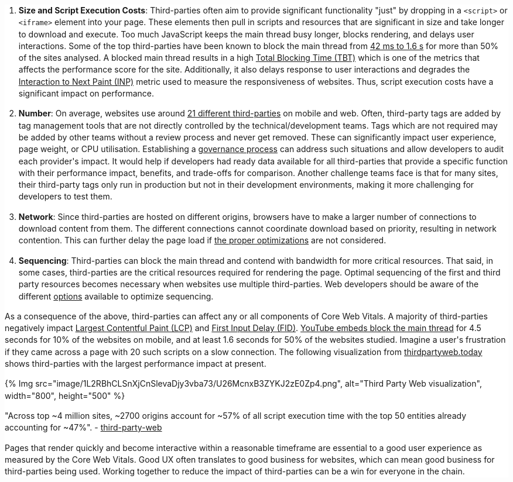 1.  **Size and Script Execution Costs**: Third-parties often aim to provide significant functionality "just" by dropping in a `<script>` or `<iframe>` element into your page. These elements then pull in scripts and resources that are significant in size and take longer to download and execute. Too much JavaScript keeps the main thread busy longer, blocks rendering, and delays user interactions. Some of the top third-parties have been known to block the main thread from [42 ms to 1.6 s](https://almanac.httparchive.org/en/2021/third-parties#fig-14) for more than 50% of the sites analysed. A blocked main thread results in a high [Total Blocking Time (TBT)](https://web.dev/articles/tbt) which is one of the metrics that affects the performance score for the site. Additionally, it also delays response to user interactions and degrades the [Interaction to Next Paint (INP)](https://web.dev/articles/inp) metric used to measure the responsiveness of websites. Thus, script execution costs have a significant impact on performance.

2.  **Number**: On average, websites use around [21 different third-parties](https://almanac.httparchive.org/en/2021/third-parties#fig-4) on mobile and web. Often, third-party tags are added by tag management tools that are not directly controlled by the technical/development teams. Tags which are not required may be added by other teams without a review process and never get removed. These can significantly impact user experience, page weight, or CPU utilisation. Establishing a [governance process](https://web.dev/articles/controlling-third-party-scripts) can address such situations and allow developers to audit each provider's impact. It would help if developers had ready data available for all third-parties that provide a specific function with their performance impact, benefits, and trade-offs for comparison. Another challenge teams face is that for many sites, their third-party tags only run in production but not in their development environments, making it more challenging for developers to test them.

3.  **Network**: Since third-parties are hosted on different origins, browsers have to make a larger number of connections to download content from them. The different connections cannot coordinate download based on priority, resulting in network contention. This can further delay the page load if [the proper optimizations](https://web.dev/preconnect-and-dns-prefetch/#:~:text=Adding%20rel%3Dpreconnect%20to%20a,time%20the%20browser%20requests%20them.) are not considered.

4.  **Sequencing**: Third-parties can block the main thread and contend with bandwidth for more critical resources. That said, in some cases, third-parties are the critical resources required for rendering the page. Optimal sequencing of the first and third party resources becomes necessary when websites use multiple third-parties. Web developers should be aware of the different [options](https://web.dev/articles/script-component#sequencing_third_party_scripts_without_a_framework_component) available to optimize sequencing.

As a consequence of the above, third-parties can affect any or all components of Core Web Vitals. A majority of third-parties negatively impact [Largest Contentful Paint (LCP)](https://web.dev/articles/lcp) and [First Input Delay (FID)](https://web.dev/articles/fid). [YouTube embeds block the main thread](https://almanac.httparchive.org/en/2021/third-parties#fig-15) for 4.5 seconds for 10% of the websites on mobile, and at least 1.6 seconds for 50% of the websites studied. Imagine a user's frustration if they came across a page with 20 such scripts on a slow connection. The following visualization from [thirdpartyweb.today](https://www.thirdpartyweb.today/) shows third-parties with the largest performance impact at present.

{% Img src="image/1L2RBhCLSnXjCnSlevaDjy3vba73/U26McnxB3ZYKJ2zE0Zp4.png", alt="Third Party Web visualization", width="800", height="500" %}

"Across top ~4 million sites, ~2700 origins account for ~57% of all script execution time with the top 50 entities already accounting for ~47%". - [third-party-web](https://github.com/patrickhulce/third-party-web)

Pages that render quickly and become interactive within a reasonable timeframe are essential to a good user experience as measured by the Core Web Vitals. Good UX often translates to good business for websites, which can mean good business for third-parties being used. Working together to reduce the impact of third-parties can be a win for everyone in the chain.
